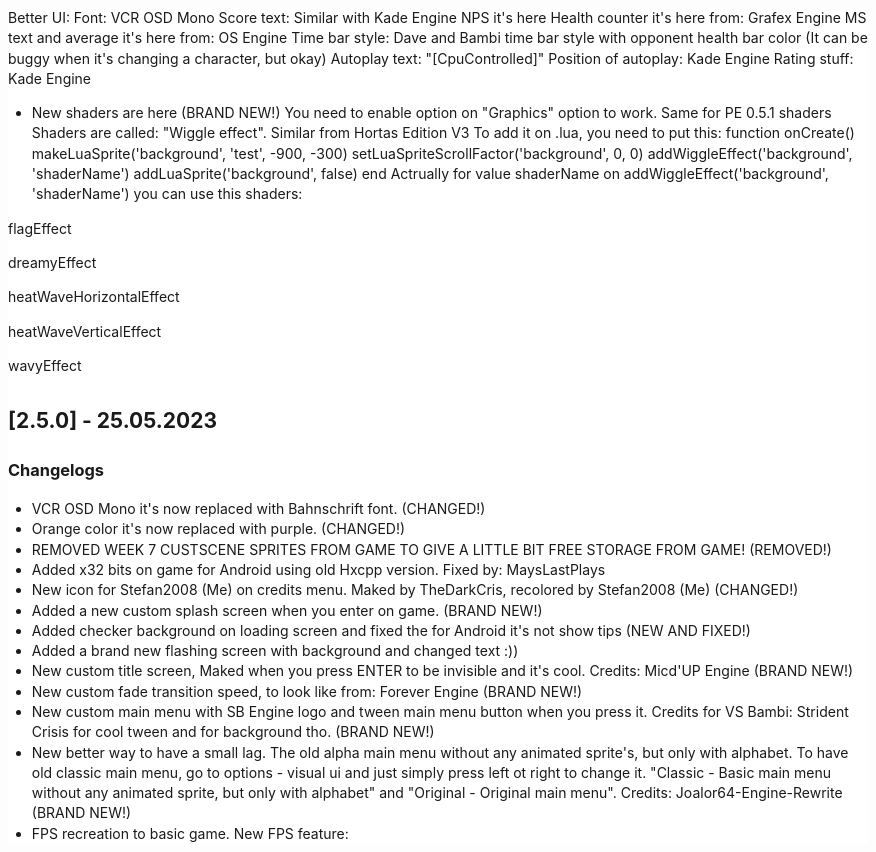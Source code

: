 Better UI:
Font: VCR OSD Mono
Score text: Similar with Kade Engine
NPS it's here
Health counter it's here from: Grafex Engine
MS text and average it's here from: OS Engine
Time bar style: Dave and Bambi time bar style with opponent health bar color (It can be buggy when it's changing a character, but okay)
Autoplay text: "[CpuControlled]"
Position of autoplay: Kade Engine
Rating stuff: Kade Engine

- New shaders are here (BRAND NEW!)
You need to enable option on "Graphics" option to work. Same for PE 0.5.1 shaders
Shaders are called: "Wiggle effect". Similar from Hortas Edition V3
To add it on .lua, you need to put this:
function onCreate() makeLuaSprite('background', 'test', -900, -300) setLuaSpriteScrollFactor('background', 0, 0) addWiggleEffect('background', 'shaderName') addLuaSprite('background', false) end
Actrually for value shaderName on addWiggleEffect('background', 'shaderName') you can use this shaders:

flagEffect

dreamyEffect

heatWaveHorizontalEffect

heatWaveVerticalEffect

wavyEffect

## [2.5.0] - 25.05.2023
### Changelogs
- VCR OSD Mono it's now replaced with Bahnschrift font. (CHANGED!)
- Orange color it's now replaced with purple. (CHANGED!)
- REMOVED WEEK 7 CUSTSCENE SPRITES FROM GAME TO GIVE A LITTLE BIT FREE STORAGE FROM GAME! (REMOVED!)
- Added x32 bits on game for Android using old Hxcpp version. Fixed by: MaysLastPlays
- New icon for Stefan2008 (Me) on credits menu. Maked by TheDarkCris, recolored by Stefan2008 (Me) (CHANGED!)
- Added a new custom splash screen when you enter on game. (BRAND NEW!)
- Added checker background on loading screen and fixed the for Android it's not show tips (NEW AND FIXED!)
- Added a brand new flashing screen with background and changed text :))
- New custom title screen, Maked when you press ENTER to be invisible and it's cool. Credits: Micd'UP Engine (BRAND NEW!)
- New custom fade transition speed, to look like from: Forever Engine (BRAND NEW!)
- New custom main menu with SB Engine logo and tween main menu button when you press it. Credits for VS Bambi: Strident Crisis for cool tween and for background tho. (BRAND NEW!)
- New better way to have a small lag. The old alpha main menu without any animated sprite's, but only with alphabet. To have old classic main menu, go to options - visual ui and just simply press left ot right to change it. "Classic - Basic main menu without any animated sprite, but only with alphabet" and "Original - Original main menu". Credits: Joalor64-Engine-Rewrite (BRAND NEW!)
- FPS recreation to basic game. New FPS feature:
